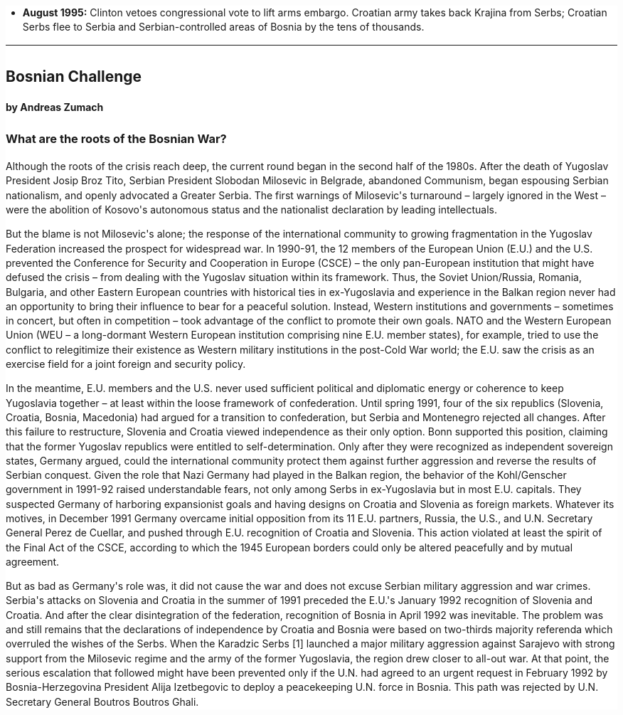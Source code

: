 *   **August 1995:** Clinton vetoes congressional vote to lift arms embargo. Croatian army takes back Krajina from Serbs; Croatian Serbs flee to Serbia and Serbian-controlled areas of Bosnia by the tens of thousands.

---

## Bosnian Challenge

**by Andreas Zumach**

### What are the roots of the Bosnian War?

Although the roots of the crisis reach deep, the current round began in the second half of the 1980s. After the death of Yugoslav President Josip Broz Tito, Serbian President Slobodan Milosevic in Belgrade, abandoned Communism, began espousing Serbian nationalism, and openly advocated a Greater Serbia. The first warnings of Milosevic's turnaround – largely ignored in the West – were the abolition of Kosovo's autonomous status and the nationalist declaration by leading intellectuals.

But the blame is not Milosevic's alone; the response of the international community to growing fragmentation in the Yugoslav Federation increased the prospect for widespread war. In 1990-91, the 12 members of the European Union (E.U.) and the U.S. prevented the Conference for Security and Cooperation in Europe (CSCE) – the only pan-European institution that might have defused the crisis – from dealing with the Yugoslav situation within its framework. Thus, the Soviet Union/Russia, Romania, Bulgaria, and other Eastern European countries with historical ties in ex-Yugoslavia and experience in the Balkan region never had an opportunity to bring their influence to bear for a peaceful solution. Instead, Western institutions and governments – sometimes in concert, but often in competition – took advantage of the conflict to promote their own goals. NATO and the Western European Union (WEU – a long-dormant Western European institution comprising nine E.U. member states), for example, tried to use the conflict to relegitimize their existence as Western military institutions in the post-Cold War world; the E.U. saw the crisis as an exercise field for a joint foreign and security policy.

In the meantime, E.U. members and the U.S. never used sufficient political and diplomatic energy or coherence to keep Yugoslavia together – at least within the loose framework of confederation. Until spring 1991, four of the six republics (Slovenia, Croatia, Bosnia, Macedonia) had argued for a transition to confederation, but Serbia and Montenegro rejected all changes. After this failure to restructure, Slovenia and Croatia viewed independence as their only option. Bonn supported this position, claiming that the former Yugoslav republics were entitled to self-determination. Only after they were recognized as independent sovereign states, Germany argued, could the international community protect them against further aggression and reverse the results of Serbian conquest. Given the role that Nazi Germany had played in the Balkan region, the behavior of the Kohl/Genscher government in 1991-92 raised understandable fears, not only among Serbs in ex-Yugoslavia but in most E.U. capitals. They suspected Germany of harboring expansionist goals and having designs on Croatia and Slovenia as foreign markets. Whatever its motives, in December 1991 Germany overcame initial opposition from its 11 E.U. partners, Russia, the U.S., and U.N. Secretary General Perez de Cuellar, and pushed through E.U. recognition of Croatia and Slovenia. This action violated at least the spirit of the Final Act of the CSCE, according to which the 1945 European borders could only be altered peacefully and by mutual agreement.

But as bad as Germany's role was, it did not cause the war and does not excuse Serbian military aggression and war crimes. Serbia's attacks on Slovenia and Croatia in the summer of 1991 preceded the E.U.'s January 1992 recognition of Slovenia and Croatia. And after the clear disintegration of the federation, recognition of Bosnia in April 1992 was inevitable. The problem was and still remains that the declarations of independence by Croatia and Bosnia were based on two-thirds majority referenda which overruled the wishes of the Serbs. When the Karadzic Serbs [1] launched a major military aggression against Sarajevo with strong support from the Milosevic regime and the army of the former Yugoslavia, the region drew closer to all-out war. At that point, the serious escalation that followed might have been prevented only if the U.N. had agreed to an urgent request in February 1992 by Bosnia-Herzegovina President Alija Izetbegovic to deploy a peacekeeping U.N. force in Bosnia. This path was rejected by U.N. Secretary General Boutros Boutros Ghali.
